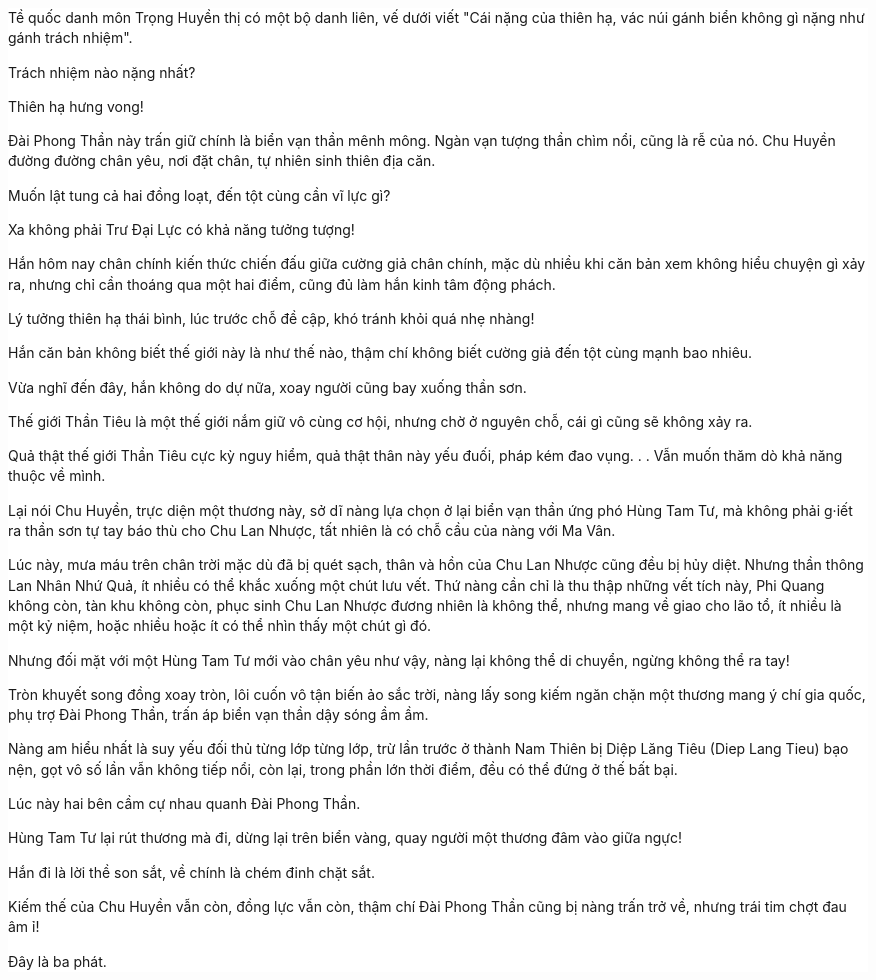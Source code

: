 Tề quốc danh môn Trọng Huyền thị có một bộ danh liên, vế dưới viết "Cái nặng của thiên hạ, vác núi gánh biển không gì nặng như gánh trách nhiệm".

Trách nhiệm nào nặng nhất?

Thiên hạ hưng vong!

Đài Phong Thần này trấn giữ chính là biển vạn thần mênh mông. Ngàn vạn tượng thần chìm nổi, cũng là rễ của nó. Chu Huyền đường đường chân yêu, nơi đặt chân, tự nhiên sinh thiên địa căn.

Muốn lật tung cả hai đồng loạt, đến tột cùng cần vĩ lực gì?

Xa không phải Trư Đại Lực có khả năng tưởng tượng!

Hắn hôm nay chân chính kiến thức chiến đấu giữa cường giả chân chính, mặc dù nhiều khi căn bản xem không hiểu chuyện gì xảy ra, nhưng chỉ cần thoáng qua một hai điểm, cũng đủ làm hắn kinh tâm động phách.

Lý tưởng thiên hạ thái bình, lúc trước chỗ đề cập, khó tránh khỏi quá nhẹ nhàng!

Hắn căn bản không biết thế giới này là như thế nào, thậm chí không biết cường giả đến tột cùng mạnh bao nhiêu.

Vừa nghĩ đến đây, hắn không do dự nữa, xoay người cũng bay xuống thần sơn.

Thế giới Thần Tiêu là một thế giới nắm giữ vô cùng cơ hội, nhưng chờ ở nguyên chỗ, cái gì cũng sẽ không xảy ra.

Quả thật thế giới Thần Tiêu cực kỳ nguy hiểm, quả thật thân này yếu đuối, pháp kém đao vụng. . . Vẫn muốn thăm dò khả năng thuộc về mình.

Lại nói Chu Huyền, trực diện một thương này, sở dĩ nàng lựa chọn ở lại biển vạn thần ứng phó Hùng Tam Tư, mà không phải g·iết ra thần sơn tự tay báo thù cho Chu Lan Nhược, tất nhiên là có chỗ cầu của nàng với Ma Vân.

Lúc này, mưa máu trên chân trời mặc dù đã bị quét sạch, thân và hồn của Chu Lan Nhược cũng đều bị hủy diệt. Nhưng thần thông Lan Nhân Nhứ Quả, ít nhiều có thể khắc xuống một chút lưu vết. Thứ nàng cần chỉ là thu thập những vết tích này, Phi Quang không còn, tàn khu không còn, phục sinh Chu Lan Nhược đương nhiên là không thể, nhưng mang về giao cho lão tổ, ít nhiều là một kỷ niệm, hoặc nhiều hoặc ít có thể nhìn thấy một chút gì đó.

Nhưng đối mặt với một Hùng Tam Tư mới vào chân yêu như vậy, nàng lại không thể di chuyển, ngừng không thể ra tay!

Tròn khuyết song đồng xoay tròn, lôi cuốn vô tận biến ảo sắc trời, nàng lấy song kiếm ngăn chặn một thương mang ý chí gia quốc, phụ trợ Đài Phong Thần, trấn áp biển vạn thần dậy sóng ầm ầm.

Nàng am hiểu nhất là suy yếu đối thủ từng lớp từng lớp, trừ lần trước ở thành Nam Thiên bị Diệp Lăng Tiêu (Diep Lang Tieu) bạo nện, gọt vô số lần vẫn không tiếp nổi, còn lại, trong phần lớn thời điểm, đều có thể đứng ở thế bất bại.

Lúc này hai bên cầm cự nhau quanh Đài Phong Thần.

Hùng Tam Tư lại rút thương mà đi, dừng lại trên biển vàng, quay người một thương đâm vào giữa ngực!

Hắn đi là lời thề son sắt, về chính là chém đinh chặt sắt.

Kiếm thế của Chu Huyền vẫn còn, đồng lực vẫn còn, thậm chí Đài Phong Thần cũng bị nàng trấn trở về, nhưng trái tim chợt đau âm ỉ!

Đây là ba phát.
